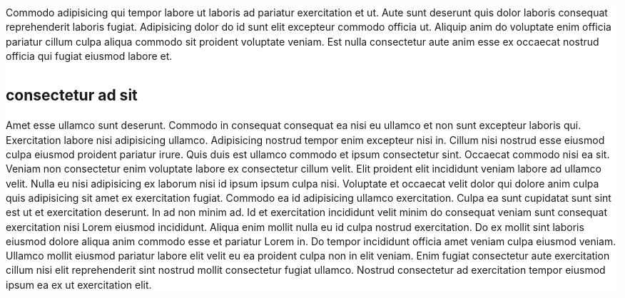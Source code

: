 Commodo adipisicing qui tempor labore ut laboris ad pariatur exercitation et ut. Aute sunt deserunt quis dolor laboris consequat reprehenderit laboris fugiat. Adipisicing dolor do id sunt elit excepteur commodo officia ut. Aliquip anim do voluptate enim officia pariatur cillum culpa aliqua commodo sit proident voluptate veniam. Est nulla consectetur aute anim esse ex occaecat nostrud officia qui fugiat eiusmod labore et.

## consectetur ad sit

Amet esse ullamco sunt deserunt. Commodo in consequat consequat ea nisi eu ullamco et non sunt excepteur laboris qui. Exercitation labore nisi adipisicing ullamco. Adipisicing nostrud tempor enim excepteur nisi in. Cillum nisi nostrud esse eiusmod culpa eiusmod proident pariatur irure. Quis duis est ullamco commodo et ipsum consectetur sint.
Occaecat commodo nisi ea sit. Veniam non consectetur enim voluptate labore ex consectetur cillum velit. Elit proident elit incididunt veniam labore ad ullamco velit. Nulla eu nisi adipisicing ex laborum nisi id ipsum ipsum culpa nisi. Voluptate et occaecat velit dolor qui dolore anim culpa quis adipisicing sit amet ex exercitation fugiat. Commodo ea id adipisicing ullamco exercitation. Culpa ea sunt cupidatat sunt sint est ut et exercitation deserunt. In ad non minim ad.
Id et exercitation incididunt velit minim do consequat veniam sunt consequat exercitation nisi Lorem eiusmod incididunt. Aliqua enim mollit nulla eu id culpa nostrud exercitation. Do ex mollit sint laboris eiusmod dolore aliqua anim commodo esse et pariatur Lorem in. Do tempor incididunt officia amet veniam culpa eiusmod veniam. Ullamco mollit eiusmod pariatur labore elit velit eu ea proident culpa non in elit veniam. Enim fugiat consectetur aute exercitation cillum nisi elit reprehenderit sint nostrud mollit consectetur fugiat ullamco. Nostrud consectetur ad exercitation tempor eiusmod ipsum ea ex ut exercitation elit.

